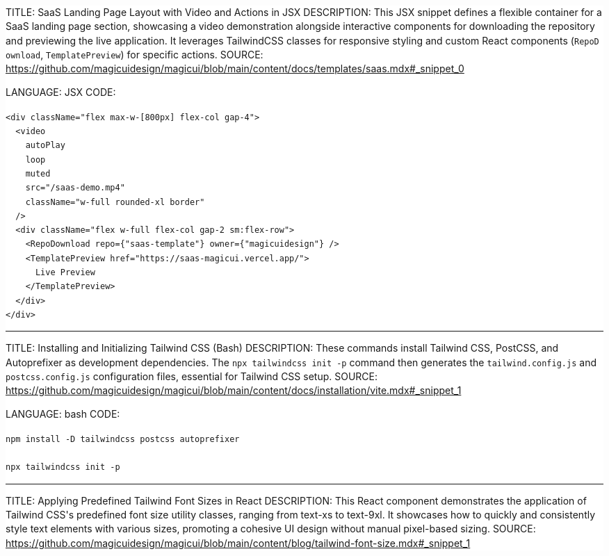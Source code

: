 TITLE: SaaS Landing Page Layout with Video and Actions in JSX
DESCRIPTION: This JSX snippet defines a flexible container for a SaaS landing page section, showcasing a video demonstration alongside interactive components for downloading the repository and previewing the live application. It leverages TailwindCSS classes for responsive styling and custom React components (`RepoDownload`, `TemplatePreview`) for specific actions.
SOURCE: https://github.com/magicuidesign/magicui/blob/main/content/docs/templates/saas.mdx#_snippet_0

LANGUAGE: JSX
CODE:
```
<div className="flex max-w-[800px] flex-col gap-4">
  <video
    autoPlay
    loop
    muted
    src="/saas-demo.mp4"
    className="w-full rounded-xl border"
  />
  <div className="flex w-full flex-col gap-2 sm:flex-row">
    <RepoDownload repo={"saas-template"} owner={"magicuidesign"} />
    <TemplatePreview href="https://saas-magicui.vercel.app/">
      Live Preview
    </TemplatePreview>
  </div>
</div>
```

----------------------------------------

TITLE: Installing and Initializing Tailwind CSS (Bash)
DESCRIPTION: These commands install Tailwind CSS, PostCSS, and Autoprefixer as development dependencies. The `npx tailwindcss init -p` command then generates the `tailwind.config.js` and `postcss.config.js` configuration files, essential for Tailwind CSS setup.
SOURCE: https://github.com/magicuidesign/magicui/blob/main/content/docs/installation/vite.mdx#_snippet_1

LANGUAGE: bash
CODE:
```
npm install -D tailwindcss postcss autoprefixer

npx tailwindcss init -p
```

----------------------------------------

TITLE: Applying Predefined Tailwind Font Sizes in React
DESCRIPTION: This React component demonstrates the application of Tailwind CSS's predefined font size utility classes, ranging from text-xs to text-9xl. It showcases how to quickly and consistently style text elements with various sizes, promoting a cohesive UI design without manual pixel-based sizing.
SOURCE: https://github.com/magicuidesign/magicui/blob/main/content/blog/tailwind-font-size.mdx#_snippet_1
